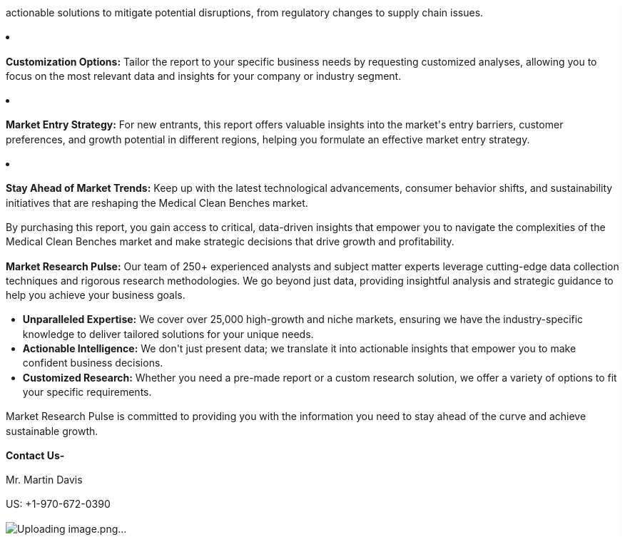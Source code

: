 actionable solutions to mitigate potential disruptions, from regulatory changes to supply chain issues.</p></li><li><p><strong>Customization Options:</strong> Tailor the report to your specific business needs by requesting customized analyses, allowing you to focus on the most relevant data and insights for your company or industry segment.</p></li><li><p><strong>Market Entry Strategy:</strong> For new entrants, this report offers valuable insights into the market's entry barriers, customer preferences, and growth potential in different regions, helping you formulate an effective market entry strategy.</p></li><li><p><strong>Stay Ahead of Market Trends:</strong> Keep up with the latest technological advancements, consumer behavior shifts, and sustainability initiatives that are reshaping the Medical Clean Benches market.</p></li></ol><p>By purchasing this report, you gain access to critical, data-driven insights that empower you to navigate the complexities of the Medical Clean Benches market and make strategic decisions that drive growth and profitability.</p><p><strong>Market Research Pulse:</strong>&nbsp;Our team of 250+ experienced analysts and subject matter experts leverage cutting-edge data collection techniques and rigorous research methodologies. We go beyond just data, providing insightful analysis and strategic guidance to help you achieve your business goals.</p><ul><li><strong>Unparalleled Expertise:</strong>&nbsp;We cover over 25,000 high-growth and niche markets, ensuring we have the industry-specific knowledge to deliver tailored solutions for your unique needs.</li><li><strong>Actionable Intelligence:</strong>&nbsp;We don't just present data; we translate it into actionable insights that empower you to make confident business decisions.</li><li><strong>Customized Research:</strong>&nbsp;Whether you need a pre-made report or a custom research solution, we offer a variety of options to fit your specific requirements.</li></ul><p>Market Research Pulse is committed to providing you with the information you need to stay ahead of the curve and achieve sustainable growth.</p><p><strong>Contact Us-</strong></p><p>Mr. Martin Davis</p><p>US: +1-970-672-0390</p>
![Uploading image.png…]()

